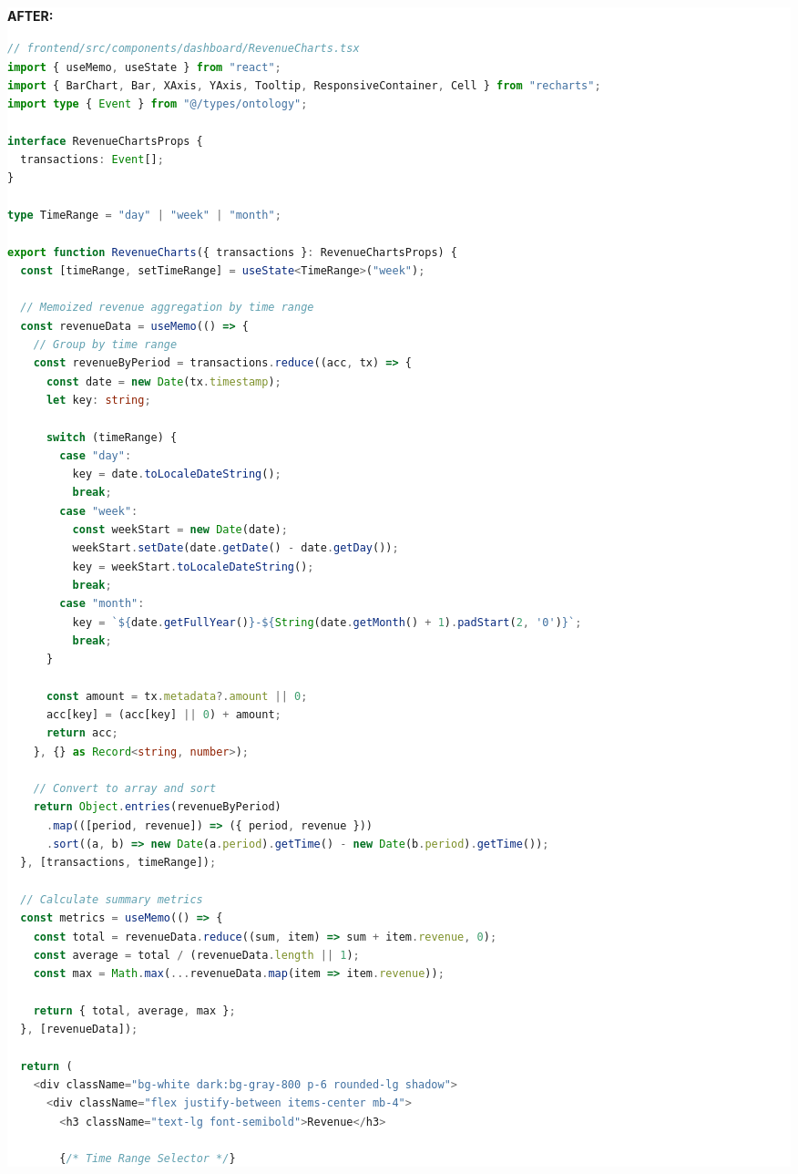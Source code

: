 **AFTER:**

```typescript
// frontend/src/components/dashboard/RevenueCharts.tsx
import { useMemo, useState } from "react";
import { BarChart, Bar, XAxis, YAxis, Tooltip, ResponsiveContainer, Cell } from "recharts";
import type { Event } from "@/types/ontology";

interface RevenueChartsProps {
  transactions: Event[];
}

type TimeRange = "day" | "week" | "month";

export function RevenueCharts({ transactions }: RevenueChartsProps) {
  const [timeRange, setTimeRange] = useState<TimeRange>("week");

  // Memoized revenue aggregation by time range
  const revenueData = useMemo(() => {
    // Group by time range
    const revenueByPeriod = transactions.reduce((acc, tx) => {
      const date = new Date(tx.timestamp);
      let key: string;

      switch (timeRange) {
        case "day":
          key = date.toLocaleDateString();
          break;
        case "week":
          const weekStart = new Date(date);
          weekStart.setDate(date.getDate() - date.getDay());
          key = weekStart.toLocaleDateString();
          break;
        case "month":
          key = `${date.getFullYear()}-${String(date.getMonth() + 1).padStart(2, '0')}`;
          break;
      }

      const amount = tx.metadata?.amount || 0;
      acc[key] = (acc[key] || 0) + amount;
      return acc;
    }, {} as Record<string, number>);

    // Convert to array and sort
    return Object.entries(revenueByPeriod)
      .map(([period, revenue]) => ({ period, revenue }))
      .sort((a, b) => new Date(a.period).getTime() - new Date(b.period).getTime());
  }, [transactions, timeRange]);

  // Calculate summary metrics
  const metrics = useMemo(() => {
    const total = revenueData.reduce((sum, item) => sum + item.revenue, 0);
    const average = total / (revenueData.length || 1);
    const max = Math.max(...revenueData.map(item => item.revenue));

    return { total, average, max };
  }, [revenueData]);

  return (
    <div className="bg-white dark:bg-gray-800 p-6 rounded-lg shadow">
      <div className="flex justify-between items-center mb-4">
        <h3 className="text-lg font-semibold">Revenue</h3>

        {/* Time Range Selector */}
```